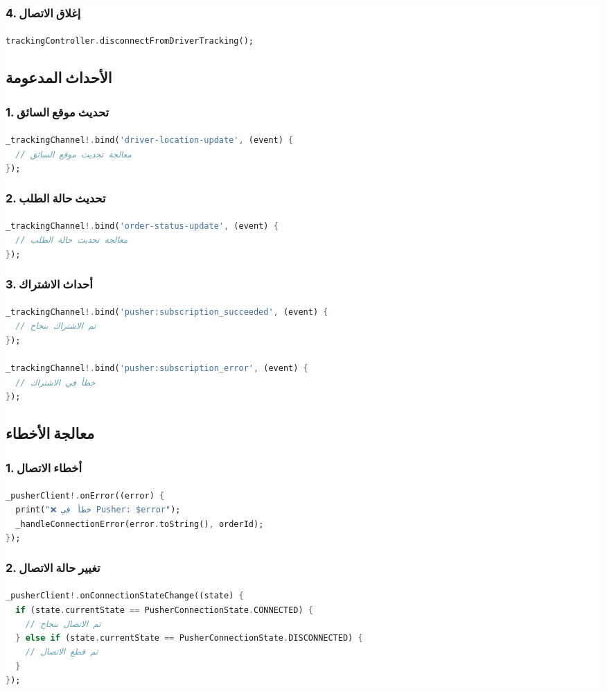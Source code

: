### 4. إغلاق الاتصال
```dart
trackingController.disconnectFromDriverTracking();
```

## الأحداث المدعومة

### 1. تحديث موقع السائق
```dart
_trackingChannel!.bind('driver-location-update', (event) {
  // معالجة تحديث موقع السائق
});
```

### 2. تحديث حالة الطلب
```dart
_trackingChannel!.bind('order-status-update', (event) {
  // معالجة تحديث حالة الطلب
});
```

### 3. أحداث الاشتراك
```dart
_trackingChannel!.bind('pusher:subscription_succeeded', (event) {
  // تم الاشتراك بنجاح
});

_trackingChannel!.bind('pusher:subscription_error', (event) {
  // خطأ في الاشتراك
});
```

## معالجة الأخطاء

### 1. أخطاء الاتصال
```dart
_pusherClient!.onError((error) {
  print("❌ خطأ في Pusher: $error");
  _handleConnectionError(error.toString(), orderId);
});
```

### 2. تغيير حالة الاتصال
```dart
_pusherClient!.onConnectionStateChange((state) {
  if (state.currentState == PusherConnectionState.CONNECTED) {
    // تم الاتصال بنجاح
  } else if (state.currentState == PusherConnectionState.DISCONNECTED) {
    // تم قطع الاتصال
  }
});
```
